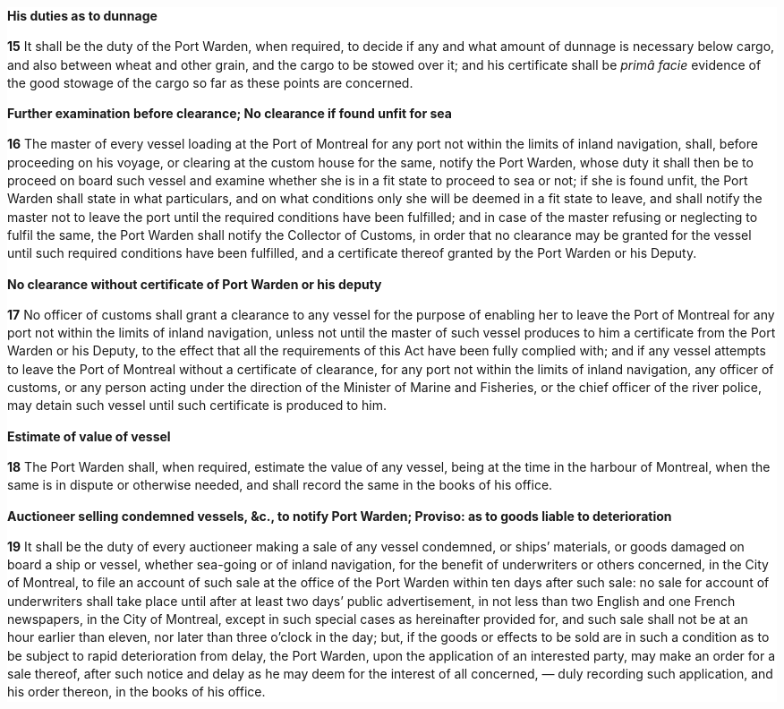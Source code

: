 


**His duties as to dunnage**

**15** It shall be the duty of the Port Warden, when required, to decide if any and what amount of dunnage is necessary below cargo, and also between wheat and other grain, and the cargo to be stowed over it; and his certificate shall be *primâ facie* evidence of the good stowage of the cargo so far as these points are concerned.




**Further examination before clearance; No clearance if found unfit for sea**

**16** The master of every vessel loading at the Port of Montreal for any port not within the limits of inland navigation, shall, before proceeding on his voyage, or clearing at the custom house for the same, notify the Port Warden, whose duty it shall then be to proceed on board such vessel and examine whether she is in a fit state to proceed to sea or not; if she is found unfit, the Port Warden shall state in what particulars, and on what conditions only she will be deemed in a fit state to leave, and shall notify the master not to leave the port until the required conditions have been fulfilled; and in case of the master refusing or neglecting to fulfil the same, the Port Warden shall notify the Collector of Customs, in order that no clearance may be granted for the vessel until such required conditions have been fulfilled, and a certificate thereof granted by the Port Warden or his Deputy.




**No clearance without certificate of Port Warden or his deputy**

**17** No officer of customs shall grant a clearance to any vessel for the purpose of enabling her to leave the Port of Montreal for any port not within the limits of inland navigation, unless not until the master of such vessel produces to him a certificate from the Port Warden or his Deputy, to the effect that all the requirements of this Act have been fully complied with; and if any vessel attempts to leave the Port of Montreal without a certificate of clearance, for any port not within the limits of inland navigation, any officer of customs, or any person acting under the direction of the Minister of Marine and Fisheries, or the chief officer of the river police, may detain such vessel until such certificate is produced to him.




**Estimate of value of vessel**

**18** The Port Warden shall, when required, estimate the value of any vessel, being at the time in the harbour of Montreal, when the same is in dispute or otherwise needed, and shall record the same in the books of his office.




**Auctioneer selling condemned vessels, &c., to notify Port Warden; Proviso: as to goods liable to deterioration**

**19** It shall be the duty of every auctioneer making a sale of any vessel condemned, or ships’ materials, or goods damaged on board a ship or vessel, whether sea-going or of inland navigation, for the benefit of underwriters or others concerned, in the City of Montreal, to file an account of such sale at the office of the Port Warden within ten days after such sale: no sale for account of underwriters shall take place until after at least two days’ public advertisement, in not less than two English and one French newspapers, in the City of Montreal, except in such special cases as hereinafter provided for, and such sale shall not be at an hour earlier than eleven, nor later than three o’clock in the day; but, if the goods or effects to be sold are in such a condition as to be subject to rapid deterioration from delay, the Port Warden, upon the application of an interested party, may make an order for a sale thereof, after such notice and delay as he may deem for the interest of all concerned, — duly recording such application, and his order thereon, in the books of his office.
